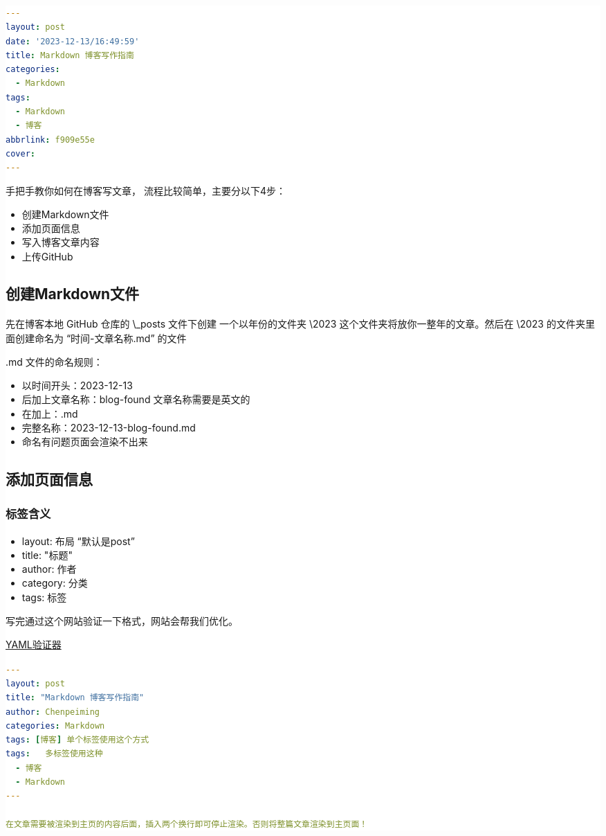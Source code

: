 ```yaml
---
layout: post
date: '2023-12-13/16:49:59'
title: Markdown 博客写作指南
categories:
  - Markdown
tags:
  - Markdown
  - 博客
abbrlink: f909e55e
cover:
---
```


手把手教你如何在博客写文章，
流程比较简单，主要分以下4步：
- 创建Markdown文件
- 添加页面信息
- 写入博客文章内容
- 上传GitHub



## 创建Markdown文件

先在博客本地 GitHub 仓库的 \\_posts 文件下创建 一个以年份的文件夹 \\2023 这个文件夹将放你一整年的文章。然后在 \\2023 的文件夹里面创建命名为 “时间-文章名称.md” 的文件

.md 文件的命名规则：

- 以时间开头：2023-12-13
- 后加上文章名称：blog-found 文章名称需要是英文的
- 在加上：.md
- 完整名称：2023-12-13-blog-found.md
- 命名有问题页面会渲染不出来

## 添加页面信息

### 标签含义
- layout: 布局 “默认是post”
- title: "标题"
- author: 作者
- category: 分类
- tags: 标签

写完通过这个网站验证一下格式，网站会帮我们优化。

[YAML验证器](https://www.yamllint.com/)

```yaml
---
layout: post
title: "Markdown 博客写作指南"
author: Chenpeiming
categories: Markdown
tags: [博客] 单个标签使用这个方式
tags:   多标签使用这种
  - 博客
  - Markdown
---

在文章需要被渲染到主页的内容后面，插入两个换行即可停止渲染。否则将整篇文章渲染到主页面！
```


[^1]: 这是一个脚注。
[^1]: 这是一个脚注。
  [1]: https://www.baidu.com
  [runoob]: http://www.runoob.com/
  [1]: https://www.baidu.com
  [sogou]: https://www.sogou.com//